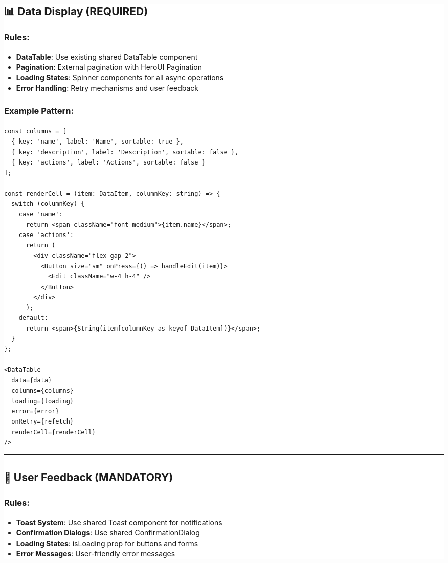 
## 📊 **Data Display (REQUIRED)**

### **Rules:**
- **DataTable**: Use existing shared DataTable component
- **Pagination**: External pagination with HeroUI Pagination
- **Loading States**: Spinner components for all async operations
- **Error Handling**: Retry mechanisms and user feedback

### **Example Pattern:**
```tsx
const columns = [
  { key: 'name', label: 'Name', sortable: true },
  { key: 'description', label: 'Description', sortable: false },
  { key: 'actions', label: 'Actions', sortable: false }
];

const renderCell = (item: DataItem, columnKey: string) => {
  switch (columnKey) {
    case 'name':
      return <span className="font-medium">{item.name}</span>;
    case 'actions':
      return (
        <div className="flex gap-2">
          <Button size="sm" onPress={() => handleEdit(item)}>
            <Edit className="w-4 h-4" />
          </Button>
        </div>
      );
    default:
      return <span>{String(item[columnKey as keyof DataItem])}</span>;
  }
};

<DataTable
  data={data}
  columns={columns}
  loading={loading}
  error={error}
  onRetry={refetch}
  renderCell={renderCell}
/>
```

---

## 🔔 **User Feedback (MANDATORY)**

### **Rules:**
- **Toast System**: Use shared Toast component for notifications
- **Confirmation Dialogs**: Use shared ConfirmationDialog
- **Loading States**: isLoading prop for buttons and forms
- **Error Messages**: User-friendly error messages
